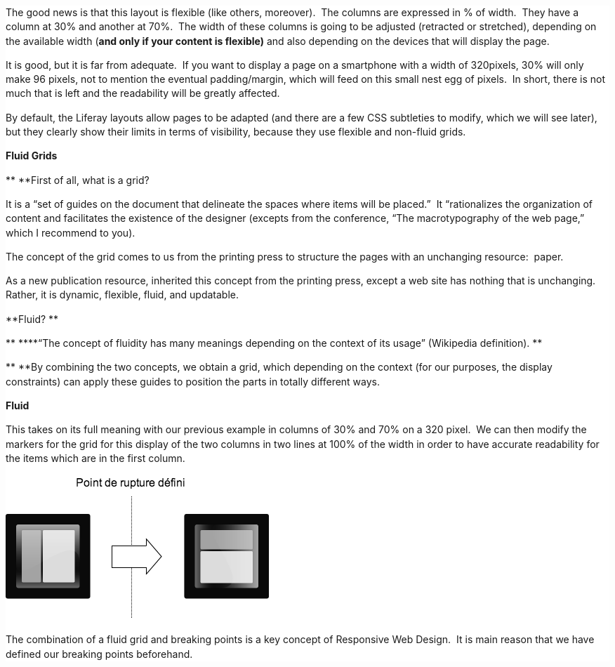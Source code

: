 The good news is that this layout is flexible (like others, moreover).  The columns are expressed in % of width.  They have a column at 30% and another at 70%.  The width of these columns is going to be adjusted (retracted or stretched), depending on the available width (**and only if your content is flexible)** and also depending on the devices that will display the page.

It is good, but it is far from adequate.  If you want to display a page on a smartphone with a width of 320pixels, 30% will only make 96 pixels, not to mention the eventual padding/margin, which will feed on this small nest egg of pixels.  In short, there is not much that is left and the readability will be greatly affected.

By default, the Liferay layouts allow pages to be adapted (and there are a few CSS subtleties to modify, which we will see later), but they clearly show their limits in terms of visibility, because they use flexible and non-fluid grids.

**Fluid Grids**

** **First of all, what is a grid?

It is a “set of guides on the document that delineate the spaces where items will be placed.”  It “rationalizes the organization of content and facilitates the existence of the designer (excepts from the conference, “The macrotypography of the web page,” which I recommend to you).

The concept of the grid comes to us from the printing press to structure the pages with an unchanging resource:  paper.

As a new publication resource, inherited this concept from the printing press, except a web site has nothing that is unchanging.  Rather, it is dynamic, flexible, fluid, and updatable.

**Fluid? **

** ****“The concept of fluidity has many meanings depending on the context of its usage” (Wikipedia definition). **

** **By combining the two concepts, we obtain a grid, which depending on the context (for our purposes, the display constraints) can apply these guides to position the parts in totally different ways.

**Fluid**

This takes on its full meaning with our previous example in columns of 30% and 70% on a 320 pixel.  We can then modify the markers for the grid for this display of the two columns in two lines at 100% of the width in order to have accurate readability for the items which are in the first column.

![fluid grid](https://raw.githubusercontent.com/ippontech/blog-usa/master/images/2016/12/grille-fluide.png)

The combination of a fluid grid and breaking points is a key concept of Responsive Web Design.  It is main reason that we have defined our breaking points beforehand.
